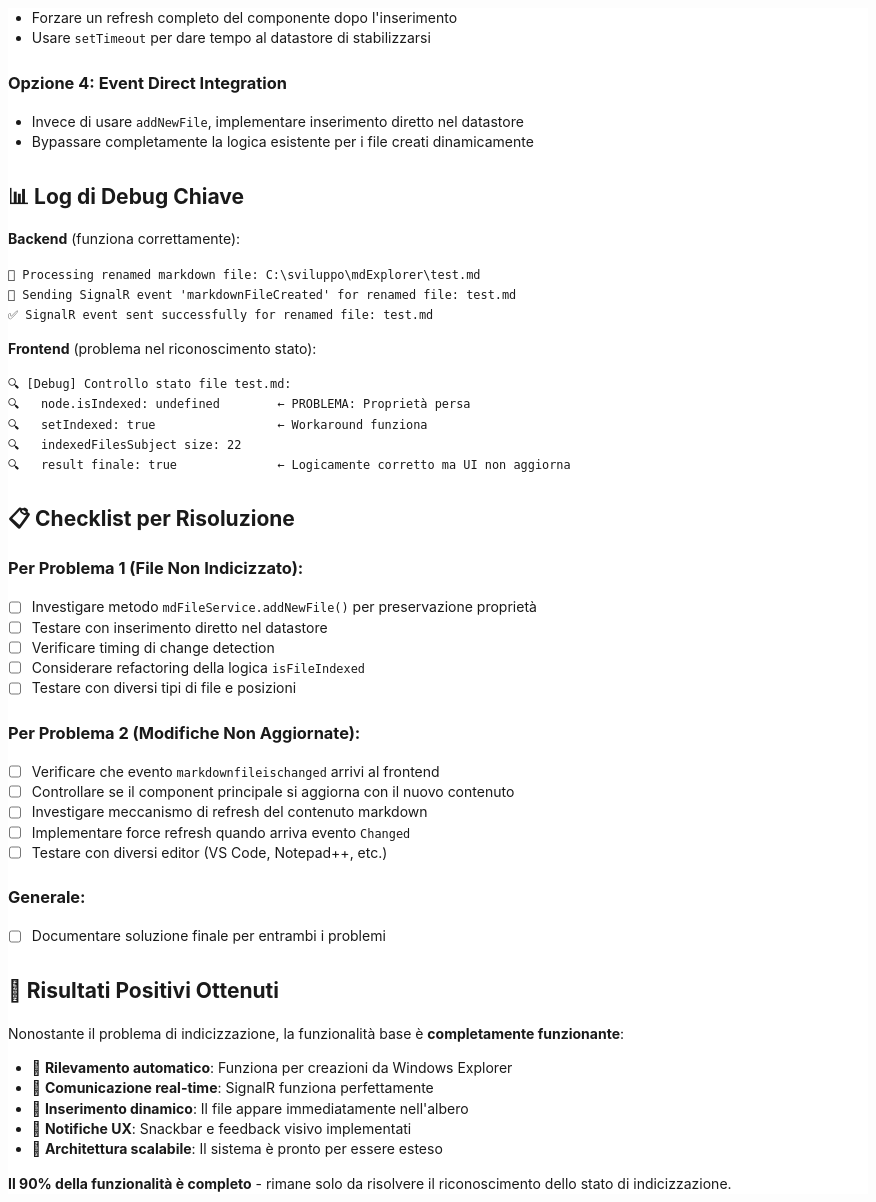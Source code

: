 * Forzare un refresh completo del componente dopo l'inserimento
* Usare `setTimeout` per dare tempo al datastore di stabilizzarsi

### Opzione 4: Event Direct Integration

* Invece di usare `addNewFile`, implementare inserimento diretto nel datastore
* Bypassare completamente la logica esistente per i file creati dinamicamente

## 📊 Log di Debug Chiave

**Backend** (funziona correttamente):

```
🎯 Processing renamed markdown file: C:\sviluppo\mdExplorer\test.md
📡 Sending SignalR event 'markdownFileCreated' for renamed file: test.md
✅ SignalR event sent successfully for renamed file: test.md
```

**Frontend** (problema nel riconoscimento stato):

```
🔍 [Debug] Controllo stato file test.md:
🔍   node.isIndexed: undefined        ← PROBLEMA: Proprietà persa
🔍   setIndexed: true                 ← Workaround funziona
🔍   indexedFilesSubject size: 22
🔍   result finale: true              ← Logicamente corretto ma UI non aggiorna
```

## 📋 Checklist per Risoluzione

### Per Problema 1 (File Non Indicizzato):
* [ ] Investigare metodo `mdFileService.addNewFile()` per preservazione proprietà
* [ ] Testare con inserimento diretto nel datastore
* [ ] Verificare timing di change detection
* [ ] Considerare refactoring della logica `isFileIndexed`
* [ ] Testare con diversi tipi di file e posizioni

### Per Problema 2 (Modifiche Non Aggiornate):
* [ ] Verificare che evento `markdownfileischanged` arrivi al frontend
* [ ] Controllare se il component principale si aggiorna con il nuovo contenuto
* [ ] Investigare meccanismo di refresh del contenuto markdown
* [ ] Implementare force refresh quando arriva evento `Changed`
* [ ] Testare con diversi editor (VS Code, Notepad++, etc.)

### Generale:
* [ ] Documentare soluzione finale per entrambi i problemi

## 🎉 Risultati Positivi Ottenuti

Nonostante il problema di indicizzazione, la funzionalità base è **completamente funzionante**:

* 🚀 **Rilevamento automatico**: Funziona per creazioni da Windows Explorer
* 🚀 **Comunicazione real-time**: SignalR funziona perfettamente
* 🚀 **Inserimento dinamico**: Il file appare immediatamente nell'albero
* 🚀 **Notifiche UX**: Snackbar e feedback visivo implementati
* 🚀 **Architettura scalabile**: Il sistema è pronto per essere esteso

**Il 90% della funzionalità è completo** - rimane solo da risolvere il riconoscimento dello stato di indicizzazione.
